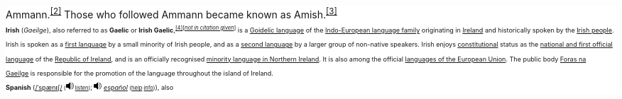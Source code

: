 Ammann</a>.<sup class="gmail-m_3595930872492342910gmail-reference" id="gmail-m_3595930872492342910gmail-cite_ref-FOOTNOTEKraybill20017.E2.80.938_2-0"><a href="https://en.wikipedia.org/wiki/Amish#cite_note-FOOTNOTEKraybill20017.E2.80.938-2" target="_blank">[2]</a></sup>&nbsp;Those who followed Ammann became known as Amish.<sup class="gmail-m_3595930872492342910gmail-reference" id="gmail-m_3595930872492342910gmail-cite_ref-FOOTNOTEKraybill20018_3-0"><a href="https://en.wikipedia.org/wiki/Amish#cite_note-FOOTNOTEKraybill20018-3" target="_blank">[3]</a></sup></span><br /><span style="font-size: xx-small;"><strong>Irish</strong>&nbsp;(<span lang="ga"><em>Gaeilge</em></span>), also referred to as&nbsp;<strong>Gaelic</strong>&nbsp;or&nbsp;<strong>Irish Gaelic</strong>,<sup class="gmail-m_3595930872492342910gmail-reference" id="gmail-m_3595930872492342910gmail-cite_ref-4"><a href="https://en.wikipedia.org/wiki/Irish_language#cite_note-4" target="_blank">[4]</a></sup><sup class="gmail-m_3595930872492342910gmail-noprint gmail-m_3595930872492342910gmail-Inline-Template">[<em><a href="https://en.wikipedia.org/wiki/Wikipedia:Verifiability" target="_blank" title="Wikipedia:Verifiability"><span title="&quot;The">not in citation given</span></a></em>]</sup>&nbsp;is a&nbsp;<a href="https://en.wikipedia.org/wiki/Goidelic_languages" target="_blank" title="Goidelic languages">Goidelic language</a>&nbsp;of the&nbsp;<a href="https://en.wikipedia.org/wiki/Indo-European_languages" target="_blank" title="Indo-European languages">Indo-European language family</a>&nbsp;originating in&nbsp;<a href="https://en.wikipedia.org/wiki/Ireland" target="_blank" title="Ireland">Ireland</a>&nbsp;and historically spoken by the&nbsp;<a href="https://en.wikipedia.org/wiki/Irish_people" target="_blank" title="Irish people">Irish people</a>. Irish is spoken as a&nbsp;<a href="https://en.wikipedia.org/wiki/First_language" target="_blank" title="First language">first language</a>&nbsp;by a small minority of Irish people, and as a&nbsp;<a href="https://en.wikipedia.org/wiki/Second_language" target="_blank" title="Second language">second language</a>&nbsp;by a larger group of non-native speakers. Irish enjoys&nbsp;<a href="https://en.wikipedia.org/wiki/Constitution_of_Ireland" target="_blank" title="Constitution of Ireland">constitutional</a>&nbsp;status as the&nbsp;<a href="https://en.wikipedia.org/wiki/Languages_of_Ireland" target="_blank" title="Languages of Ireland">national and first official language</a>&nbsp;of the&nbsp;<a href="https://en.wikipedia.org/wiki/Republic_of_Ireland" target="_blank" title="Republic of Ireland">Republic of Ireland</a>, and is an officially recognised&nbsp;<a href="https://en.wikipedia.org/wiki/Languages_of_Northern_Ireland" target="_blank" title="Languages of Northern Ireland">minority language in Northern Ireland</a>. It is also among the official&nbsp;<a href="https://en.wikipedia.org/wiki/Languages_of_the_European_Union" target="_blank" title="Languages of the European Union">languages of the European Union</a>. The public body&nbsp;<a href="https://en.wikipedia.org/wiki/Foras_na_Gaeilge" target="_blank" title="Foras na Gaeilge">Foras na Gaeilge</a>&nbsp;is responsible for the promotion of the language throughout the island of Ireland.</span><br /><span style="font-size: xx-small;"><strong>Spanish</strong>&nbsp;(<span class="gmail-m_3595930872492342910gmail-nowrap"><span class="gmail-m_3595930872492342910gmail-IPA gmail-m_3595930872492342910gmail-nopopups gmail-m_3595930872492342910gmail-noexcerpt"><a href="https://en.wikipedia.org/wiki/Help:IPA_for_English" target="_blank" title="Help:IPA for English">/<span title="/ˈ/ primary stress follows">ˈ</span><span title="'s' in 'sigh'">s</span><span title="'p' in 'pie'">p</span><span title="/æ/ short 'a' in 'bad'">æ</span><span title="'n' in 'no'">n</span><span title="/ɪ/ or /ə/ 'e' in 'roses'">ᵻ</span><span title="/ʃ/ 'sh' in 'shy'">ʃ</span>/</a></span><small class="gmail-m_3595930872492342910gmail-nowrap gmail-m_3595930872492342910gmail-metadata">&nbsp;(<span class="gmail-m_3595930872492342910gmail-unicode gmail-m_3595930872492342910gmail-haudio"><span class="gmail-m_3595930872492342910gmail-fn"><a href="https://en.wikipedia.org/wiki/File:En-us-Spanish.ogg" target="_blank" title="About this sound"><img alt="About this sound" height="11" src="reqs/upload.wikimedia.org/wikipedia/commons/thumb/8/8a/Loudspeaker.svg/11px-Loudspeaker.svg.png" width="11" /></a>&nbsp;<a class="gmail-m_3595930872492342910gmail-internal" href="https://upload.wikimedia.org/wikipedia/commons/3/3a/En-us-Spanish.ogg" target="_blank" title="En-us-Spanish.ogg">listen</a></span></span>)</small></span>;&nbsp;<span class="gmail-m_3595930872492342910gmail-unicode gmail-m_3595930872492342910gmail-haudio"><span class="gmail-m_3595930872492342910gmail-fn"><a href="https://en.wikipedia.org/wiki/File:Espanolpronunciation.ogg" target="_blank" title="About this sound"><img alt="About this sound" height="11" src="reqs/upload.wikimedia.org/wikipedia/commons/thumb/8/8a/Loudspeaker.svg/11px-Loudspeaker.svg.png" width="11" /></a><wbr></wbr>&nbsp;<a class="gmail-m_3595930872492342910gmail-internal" href="https://upload.wikimedia.org/wikipedia/commons/4/4d/Espanolpronunciation.ogg" target="_blank" title="Espanolpronunciation.ogg"><em>español</em></a></span>&nbsp;<small class="gmail-m_3595930872492342910gmail-metadata gmail-m_3595930872492342910gmail-audiolinkinfo">(<a href="https://en.wikipedia.org/wiki/Wikipedia:Media_help" target="_blank" title="Wikipedia:Media help">help</a>·<a href="https://en.wikipedia.org/wiki/File:Espanolpronunciation.ogg" target="_blank" title="File:Espanolpronunciation.ogg">info</a>)</small></span>), also